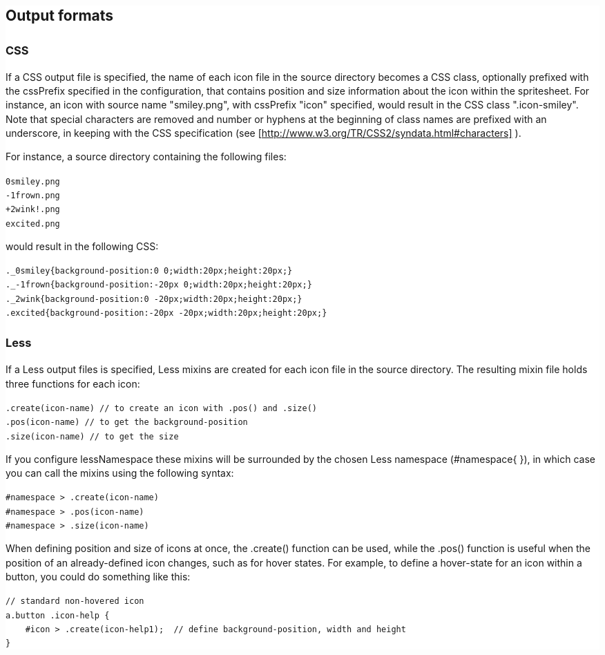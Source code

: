 </dl>

Output formats
--------------

### CSS

If a CSS output file is specified, the name of each icon file in the source directory becomes a CSS class, optionally prefixed with
the cssPrefix specified in the configuration, that contains position and size information about the icon within the spritesheet. For instance,
an icon with source name "smiley.png", with cssPrefix "icon" specified, would result in the CSS class ".icon-smiley". Note that special
characters are removed and number or hyphens at the beginning of class names are prefixed with an underscore, in keeping with the CSS specification
(see [http://www.w3.org/TR/CSS2/syndata.html#characters] ).

For instance, a source directory containing the following files:

    0smiley.png
    -1frown.png
    +2wink!.png
    excited.png
    
would result in the following CSS:

    ._0smiley{background-position:0 0;width:20px;height:20px;}
    ._-1frown{background-position:-20px 0;width:20px;height:20px;}
    ._2wink{background-position:0 -20px;width:20px;height:20px;}
    .excited{background-position:-20px -20px;width:20px;height:20px;}

### Less

If a Less output files is specified, Less mixins are created for each icon file in the source directory. The resulting mixin file
holds three functions for each icon:

    .create(icon-name) // to create an icon with .pos() and .size()
    .pos(icon-name) // to get the background-position
    .size(icon-name) // to get the size

If you configure lessNamespace these mixins will be surrounded by the chosen Less namespace (#namespace{ }), in which case you can
call the mixins using the following syntax:

    #namespace > .create(icon-name)
    #namespace > .pos(icon-name)
    #namespace > .size(icon-name)

When defining position and size of icons at once, the .create() function can be used, while the .pos() function is useful when
the position of an already-defined icon changes, such as for hover states. For example, to define a hover-state for an icon
within a button, you could do something like this:

    // standard non-hovered icon
    a.button .icon-help {
        #icon > .create(icon-help1);  // define background-position, width and height
    }
